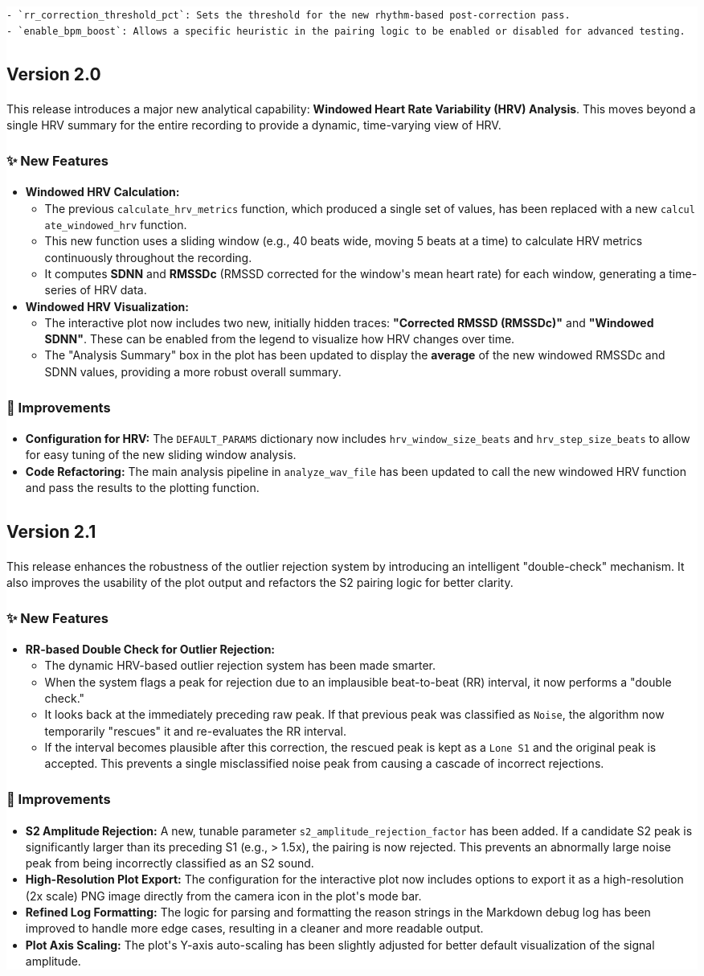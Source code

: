     - `rr_correction_threshold_pct`: Sets the threshold for the new rhythm-based post-correction pass.
    - `enable_bpm_boost`: Allows a specific heuristic in the pairing logic to be enabled or disabled for advanced testing.

## Version 2.0
This release introduces a major new analytical capability: **Windowed Heart Rate Variability (HRV) Analysis**. This moves beyond a single HRV summary for the entire recording to provide a dynamic, time-varying view of HRV.
### ✨ New Features
- **Windowed HRV Calculation:**
    - The previous `calculate_hrv_metrics` function, which produced a single set of values, has been replaced with a new `calculate_windowed_hrv` function.
    - This new function uses a sliding window (e.g., 40 beats wide, moving 5 beats at a time) to calculate HRV metrics continuously throughout the recording.
    - It computes **SDNN** and **RMSSDc** (RMSSD corrected for the window's mean heart rate) for each window, generating a time-series of HRV data.
- **Windowed HRV Visualization:**
    - The interactive plot now includes two new, initially hidden traces: **"Corrected RMSSD (RMSSDc)"** and **"Windowed SDNN"**. These can be enabled from the legend to visualize how HRV changes over time.
    - The "Analysis Summary" box in the plot has been updated to display the **average** of the new windowed RMSSDc and SDNN values, providing a more robust overall summary.
### 🚀 Improvements
- **Configuration for HRV:** The `DEFAULT_PARAMS` dictionary now includes `hrv_window_size_beats` and `hrv_step_size_beats` to allow for easy tuning of the new sliding window analysis.
- **Code Refactoring:** The main analysis pipeline in `analyze_wav_file` has been updated to call the new windowed HRV function and pass the results to the plotting function.

## Version 2.1
This release enhances the robustness of the outlier rejection system by introducing an intelligent "double-check" mechanism. It also improves the usability of the plot output and refactors the S2 pairing logic for better clarity.
### ✨ New Features
- **RR-based Double Check for Outlier Rejection:**
    - The dynamic HRV-based outlier rejection system has been made smarter.
    - When the system flags a peak for rejection due to an implausible beat-to-beat (RR) interval, it now performs a "double check."
    - It looks back at the immediately preceding raw peak. If that previous peak was classified as `Noise`, the algorithm now temporarily "rescues" it and re-evaluates the RR interval.
    - If the interval becomes plausible after this correction, the rescued peak is kept as a `Lone S1` and the original peak is accepted. This prevents a single misclassified noise peak from causing a cascade of incorrect rejections.
### 🚀 Improvements
- **S2 Amplitude Rejection:** A new, tunable parameter `s2_amplitude_rejection_factor` has been added. If a candidate S2 peak is significantly larger than its preceding S1 (e.g., > 1.5x), the pairing is now rejected. This prevents an abnormally large noise peak from being incorrectly classified as an S2 sound.
- **High-Resolution Plot Export:** The configuration for the interactive plot now includes options to export it as a high-resolution (2x scale) PNG image directly from the camera icon in the plot's mode bar.
- **Refined Log Formatting:** The logic for parsing and formatting the reason strings in the Markdown debug log has been improved to handle more edge cases, resulting in a cleaner and more readable output.
- **Plot Axis Scaling:** The plot's Y-axis auto-scaling has been slightly adjusted for better default visualization of the signal amplitude.
